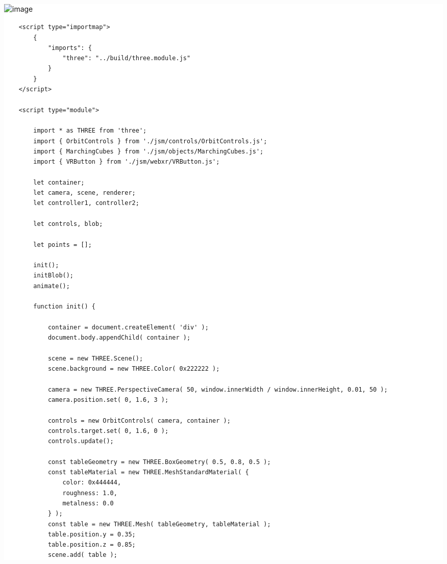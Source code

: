 ![image](https://user-images.githubusercontent.com/87375644/187082846-99a3502c-b75d-4b6e-bca1-292dd46a80ab.png)

<!DOCTYPE html>
<html lang="en">
	<head>
		<title>three.js vr - sculpt</title>
		<meta charset="utf-8">
		<meta name="viewport" content="width=device-width, initial-scale=1.0, user-scalable=no">
		<link type="text/css" rel="stylesheet" href="main.css">
	</head>
	<body>

		
		<script type="importmap">
			{
				"imports": {
					"three": "../build/three.module.js"
				}
			}
		</script>

		<script type="module">

			import * as THREE from 'three';
			import { OrbitControls } from './jsm/controls/OrbitControls.js';
			import { MarchingCubes } from './jsm/objects/MarchingCubes.js';
			import { VRButton } from './jsm/webxr/VRButton.js';

			let container;
			let camera, scene, renderer;
			let controller1, controller2;

			let controls, blob;

			let points = [];

			init();
			initBlob();
			animate();

			function init() {

				container = document.createElement( 'div' );
				document.body.appendChild( container );

				scene = new THREE.Scene();
				scene.background = new THREE.Color( 0x222222 );

				camera = new THREE.PerspectiveCamera( 50, window.innerWidth / window.innerHeight, 0.01, 50 );
				camera.position.set( 0, 1.6, 3 );

				controls = new OrbitControls( camera, container );
				controls.target.set( 0, 1.6, 0 );
				controls.update();

				const tableGeometry = new THREE.BoxGeometry( 0.5, 0.8, 0.5 );
				const tableMaterial = new THREE.MeshStandardMaterial( {
					color: 0x444444,
					roughness: 1.0,
					metalness: 0.0
				} );
				const table = new THREE.Mesh( tableGeometry, tableMaterial );
				table.position.y = 0.35;
				table.position.z = 0.85;
				scene.add( table );

